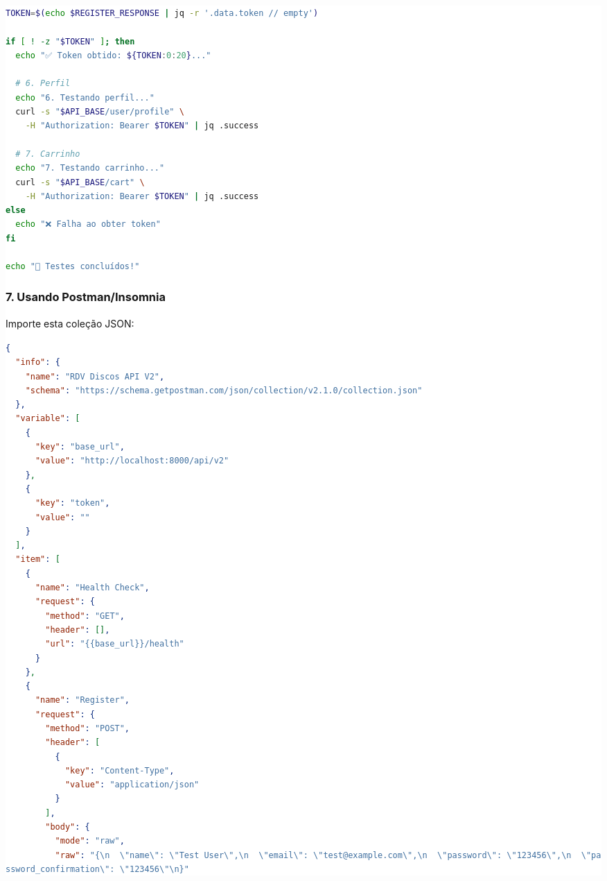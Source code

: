```bash
TOKEN=$(echo $REGISTER_RESPONSE | jq -r '.data.token // empty')

if [ ! -z "$TOKEN" ]; then
  echo "✅ Token obtido: ${TOKEN:0:20}..."
  
  # 6. Perfil
  echo "6. Testando perfil..."
  curl -s "$API_BASE/user/profile" \
    -H "Authorization: Bearer $TOKEN" | jq .success
  
  # 7. Carrinho
  echo "7. Testando carrinho..."
  curl -s "$API_BASE/cart" \
    -H "Authorization: Bearer $TOKEN" | jq .success
else
  echo "❌ Falha ao obter token"
fi

echo "🎉 Testes concluídos!"
```

### **7. Usando Postman/Insomnia**

Importe esta coleção JSON:

```json
{
  "info": {
    "name": "RDV Discos API V2",
    "schema": "https://schema.getpostman.com/json/collection/v2.1.0/collection.json"
  },
  "variable": [
    {
      "key": "base_url",
      "value": "http://localhost:8000/api/v2"
    },
    {
      "key": "token",
      "value": ""
    }
  ],
  "item": [
    {
      "name": "Health Check",
      "request": {
        "method": "GET",
        "header": [],
        "url": "{{base_url}}/health"
      }
    },
    {
      "name": "Register",
      "request": {
        "method": "POST",
        "header": [
          {
            "key": "Content-Type",
            "value": "application/json"
          }
        ],
        "body": {
          "mode": "raw",
          "raw": "{\n  \"name\": \"Test User\",\n  \"email\": \"test@example.com\",\n  \"password\": \"123456\",\n  \"password_confirmation\": \"123456\"\n}"
```